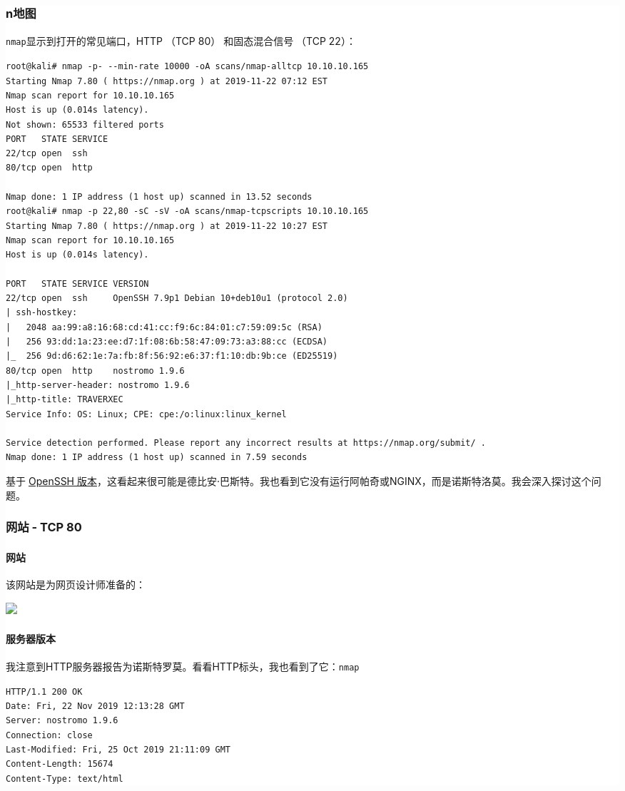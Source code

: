 ### n地图

`nmap`显示到打开的常见端口，HTTP （TCP 80） 和固态混合信号 （TCP 22）：

    root@kali# nmap -p- --min-rate 10000 -oA scans/nmap-alltcp 10.10.10.165
    Starting Nmap 7.80 ( https://nmap.org ) at 2019-11-22 07:12 EST
    Nmap scan report for 10.10.10.165
    Host is up (0.014s latency).
    Not shown: 65533 filtered ports
    PORT   STATE SERVICE
    22/tcp open  ssh
    80/tcp open  http
    
    Nmap done: 1 IP address (1 host up) scanned in 13.52 seconds
    root@kali# nmap -p 22,80 -sC -sV -oA scans/nmap-tcpscripts 10.10.10.165
    Starting Nmap 7.80 ( https://nmap.org ) at 2019-11-22 10:27 EST
    Nmap scan report for 10.10.10.165
    Host is up (0.014s latency).
    
    PORT   STATE SERVICE VERSION
    22/tcp open  ssh     OpenSSH 7.9p1 Debian 10+deb10u1 (protocol 2.0)
    | ssh-hostkey: 
    |   2048 aa:99:a8:16:68:cd:41:cc:f9:6c:84:01:c7:59:09:5c (RSA)
    |   256 93:dd:1a:23:ee:d7:1f:08:6b:58:47:09:73:a3:88:cc (ECDSA)
    |_  256 9d:d6:62:1e:7a:fb:8f:56:92:e6:37:f1:10:db:9b:ce (ED25519)
    80/tcp open  http    nostromo 1.9.6
    |_http-server-header: nostromo 1.9.6
    |_http-title: TRAVERXEC
    Service Info: OS: Linux; CPE: cpe:/o:linux:linux_kernel
    
    Service detection performed. Please report any incorrect results at https://nmap.org/submit/ .
    Nmap done: 1 IP address (1 host up) scanned in 7.59 seconds
    

基于 [OpenSSH 版本](https://packages.debian.org/search?keywords=openssh-server)，这看起来很可能是德比安·巴斯特。我也看到它没有运行阿帕奇或NGINX，而是诺斯特洛莫。我会深入探讨这个问题。

### 网站 - TCP 80

#### 网站

该网站是为网页设计师准备的：

 ![](https://cubox.pro/c/filters:no_upscale()?imageUrl=https%3A%2F%2F0xdf.gitlab.io%2Fimg%2Fimage-20191122103037723.png) 

#### 服务器版本

我注意到HTTP服务器报告为诺斯特罗莫。看看HTTP标头，我也看到了它：`nmap`

    HTTP/1.1 200 OK
    Date: Fri, 22 Nov 2019 12:13:28 GMT
    Server: nostromo 1.9.6
    Connection: close
    Last-Modified: Fri, 25 Oct 2019 21:11:09 GMT
    Content-Length: 15674
    Content-Type: text/html
    